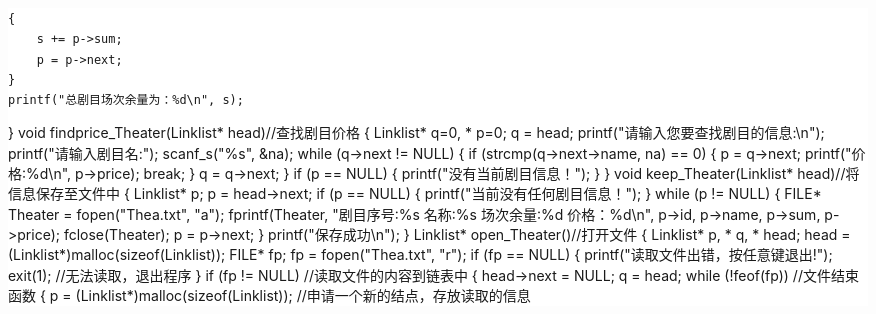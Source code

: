 	{
		s += p->sum;
		p = p->next;
	}
	printf("总剧目场次余量为：%d\n", s);
}
void findprice_Theater(Linklist* head)//查找剧目价格 
{
	Linklist* q=0, * p=0;
	q = head;
	printf("请输入您要查找剧目的信息:\n");
	printf("请输入剧目名:");
	scanf_s("%s", &na);
	while (q->next != NULL)
	{
		if (strcmp(q->next->name, na) == 0)
		{
			p = q->next;
			printf("价格:%d\n", p->price);
			break;
		}
		q = q->next;
	}
	if (p == NULL)
	{
		printf("没有当前剧目信息！");
	}
}
void keep_Theater(Linklist* head)//将信息保存至文件中
{
	Linklist* p;
	p = head->next;
	if (p == NULL)
	{
		printf("当前没有任何剧目信息！");
	}
	while (p != NULL)
	{
		FILE* Theater = fopen("Thea.txt", "a");
		fprintf(Theater, "剧目序号:%s  名称:%s  场次余量:%d  价格：%d\n",
			p->id, p->name, p->sum, p->price);
		fclose(Theater);
		p = p->next;
	}
	printf("保存成功\n");
}
Linklist* open_Theater()//打开文件 
{
	Linklist* p, * q, * head;
	head = (Linklist*)malloc(sizeof(Linklist));
	FILE* fp;
	fp = fopen("Thea.txt", "r");
	if (fp == NULL)
	{
		printf("读取文件出错，按任意键退出!");
		exit(1);                                   //无法读取，退出程序 
	}
	if (fp != NULL)      //读取文件的内容到链表中 
	{
		head->next = NULL;
		q = head;
		while (!feof(fp))  //文件结束函数 
		{
			p = (Linklist*)malloc(sizeof(Linklist));       //申请一个新的结点，存放读取的信息